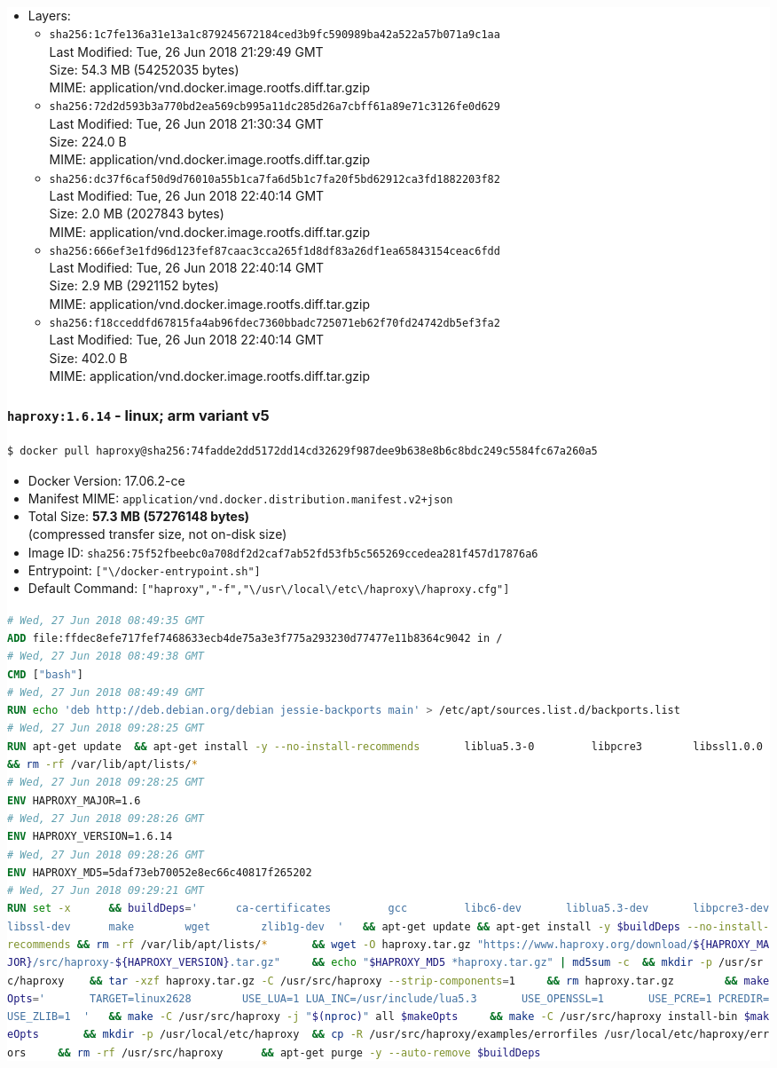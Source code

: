 
-	Layers:
	-	`sha256:1c7fe136a31e13a1c879245672184ced3b9fc590989ba42a522a57b071a9c1aa`  
		Last Modified: Tue, 26 Jun 2018 21:29:49 GMT  
		Size: 54.3 MB (54252035 bytes)  
		MIME: application/vnd.docker.image.rootfs.diff.tar.gzip
	-	`sha256:72d2d593b3a770bd2ea569cb995a11dc285d26a7cbff61a89e71c3126fe0d629`  
		Last Modified: Tue, 26 Jun 2018 21:30:34 GMT  
		Size: 224.0 B  
		MIME: application/vnd.docker.image.rootfs.diff.tar.gzip
	-	`sha256:dc37f6caf50d9d76010a55b1ca7fa6d5b1c7fa20f5bd62912ca3fd1882203f82`  
		Last Modified: Tue, 26 Jun 2018 22:40:14 GMT  
		Size: 2.0 MB (2027843 bytes)  
		MIME: application/vnd.docker.image.rootfs.diff.tar.gzip
	-	`sha256:666ef3e1fd96d123fef87caac3cca265f1d8df83a26df1ea65843154ceac6fdd`  
		Last Modified: Tue, 26 Jun 2018 22:40:14 GMT  
		Size: 2.9 MB (2921152 bytes)  
		MIME: application/vnd.docker.image.rootfs.diff.tar.gzip
	-	`sha256:f18cceddfd67815fa4ab96fdec7360bbadc725071eb62f70fd24742db5ef3fa2`  
		Last Modified: Tue, 26 Jun 2018 22:40:14 GMT  
		Size: 402.0 B  
		MIME: application/vnd.docker.image.rootfs.diff.tar.gzip

### `haproxy:1.6.14` - linux; arm variant v5

```console
$ docker pull haproxy@sha256:74fadde2dd5172dd14cd32629f987dee9b638e8b6c8bdc249c5584fc67a260a5
```

-	Docker Version: 17.06.2-ce
-	Manifest MIME: `application/vnd.docker.distribution.manifest.v2+json`
-	Total Size: **57.3 MB (57276148 bytes)**  
	(compressed transfer size, not on-disk size)
-	Image ID: `sha256:75f52fbeebc0a708df2d2caf7ab52fd53fb5c565269ccedea281f457d17876a6`
-	Entrypoint: `["\/docker-entrypoint.sh"]`
-	Default Command: `["haproxy","-f","\/usr\/local\/etc\/haproxy\/haproxy.cfg"]`

```dockerfile
# Wed, 27 Jun 2018 08:49:35 GMT
ADD file:ffdec8efe717fef7468633ecb4de75a3e3f775a293230d77477e11b8364c9042 in / 
# Wed, 27 Jun 2018 08:49:38 GMT
CMD ["bash"]
# Wed, 27 Jun 2018 08:49:49 GMT
RUN echo 'deb http://deb.debian.org/debian jessie-backports main' > /etc/apt/sources.list.d/backports.list
# Wed, 27 Jun 2018 09:28:25 GMT
RUN apt-get update 	&& apt-get install -y --no-install-recommends 		liblua5.3-0 		libpcre3 		libssl1.0.0 	&& rm -rf /var/lib/apt/lists/*
# Wed, 27 Jun 2018 09:28:25 GMT
ENV HAPROXY_MAJOR=1.6
# Wed, 27 Jun 2018 09:28:26 GMT
ENV HAPROXY_VERSION=1.6.14
# Wed, 27 Jun 2018 09:28:26 GMT
ENV HAPROXY_MD5=5daf73eb70052e8ec66c40817f265202
# Wed, 27 Jun 2018 09:29:21 GMT
RUN set -x 		&& buildDeps=' 		ca-certificates 		gcc 		libc6-dev 		liblua5.3-dev 		libpcre3-dev 		libssl-dev 		make 		wget 		zlib1g-dev 	' 	&& apt-get update && apt-get install -y $buildDeps --no-install-recommends && rm -rf /var/lib/apt/lists/* 		&& wget -O haproxy.tar.gz "https://www.haproxy.org/download/${HAPROXY_MAJOR}/src/haproxy-${HAPROXY_VERSION}.tar.gz" 	&& echo "$HAPROXY_MD5 *haproxy.tar.gz" | md5sum -c 	&& mkdir -p /usr/src/haproxy 	&& tar -xzf haproxy.tar.gz -C /usr/src/haproxy --strip-components=1 	&& rm haproxy.tar.gz 		&& makeOpts=' 		TARGET=linux2628 		USE_LUA=1 LUA_INC=/usr/include/lua5.3 		USE_OPENSSL=1 		USE_PCRE=1 PCREDIR= 		USE_ZLIB=1 	' 	&& make -C /usr/src/haproxy -j "$(nproc)" all $makeOpts 	&& make -C /usr/src/haproxy install-bin $makeOpts 		&& mkdir -p /usr/local/etc/haproxy 	&& cp -R /usr/src/haproxy/examples/errorfiles /usr/local/etc/haproxy/errors 	&& rm -rf /usr/src/haproxy 		&& apt-get purge -y --auto-remove $buildDeps
```